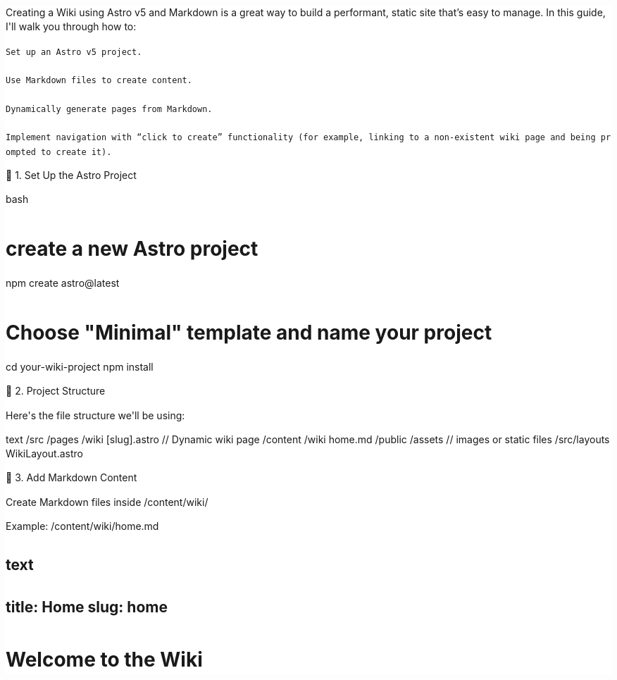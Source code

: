 Creating a Wiki using Astro v5 and Markdown is a great way to build a performant, static site that’s easy to manage. In this guide, I'll walk you through how to:

    Set up an Astro v5 project.

    Use Markdown files to create content.

    Dynamically generate pages from Markdown.

    Implement navigation with “click to create” functionality (for example, linking to a non-existent wiki page and being prompted to create it).

🔧 1. Set Up the Astro Project

bash
# create a new Astro project
npm create astro@latest

# Choose "Minimal" template and name your project
cd your-wiki-project
npm install

📁 2. Project Structure

Here's the file structure we'll be using:

text
/src
  /pages
    /wiki
      [slug].astro        // Dynamic wiki page
/content
  /wiki
    home.md
/public
  /assets                 // images or static files
/src/layouts
  WikiLayout.astro

📄 3. Add Markdown Content

Create Markdown files inside /content/wiki/

Example: /content/wiki/home.md

text
---
title: Home
slug: home
---

# Welcome to the Wiki
